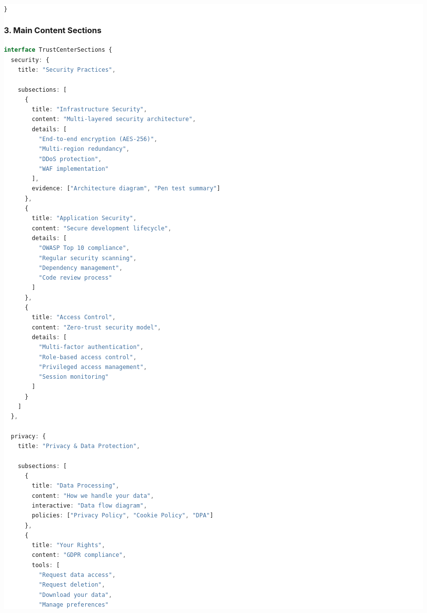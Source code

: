 ```typescript
}
```

### 3. **Main Content Sections**

```typescript
interface TrustCenterSections {
  security: {
    title: "Security Practices",
    
    subsections: [
      {
        title: "Infrastructure Security",
        content: "Multi-layered security architecture",
        details: [
          "End-to-end encryption (AES-256)",
          "Multi-region redundancy",
          "DDoS protection",
          "WAF implementation"
        ],
        evidence: ["Architecture diagram", "Pen test summary"]
      },
      {
        title: "Application Security",
        content: "Secure development lifecycle",
        details: [
          "OWASP Top 10 compliance",
          "Regular security scanning",
          "Dependency management",
          "Code review process"
        ]
      },
      {
        title: "Access Control",
        content: "Zero-trust security model",
        details: [
          "Multi-factor authentication",
          "Role-based access control",
          "Privileged access management",
          "Session monitoring"
        ]
      }
    ]
  },
  
  privacy: {
    title: "Privacy & Data Protection",
    
    subsections: [
      {
        title: "Data Processing",
        content: "How we handle your data",
        interactive: "Data flow diagram",
        policies: ["Privacy Policy", "Cookie Policy", "DPA"]
      },
      {
        title: "Your Rights",
        content: "GDPR compliance",
        tools: [
          "Request data access",
          "Request deletion",
          "Download your data",
          "Manage preferences"
```